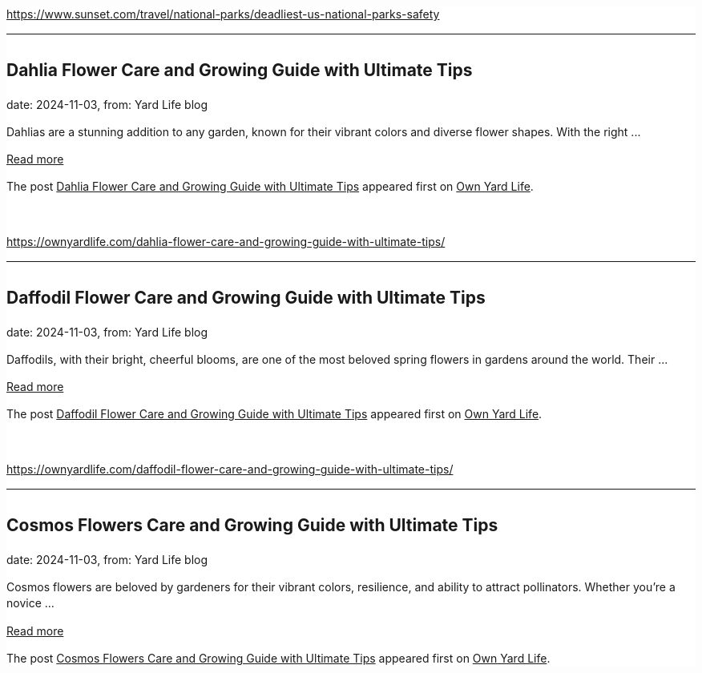 <https://www.sunset.com/travel/national-parks/deadliest-us-national-parks-safety>

---

## Dahlia Flower Care and Growing Guide with Ultimate Tips

date: 2024-11-03, from: Yard Life blog

<p>Dahlias are a stunning addition to any garden, known for their vibrant colors and diverse flower shapes. With the right ... </p>
<p class="read-more-container"><a title="Dahlia Flower Care and Growing Guide with Ultimate Tips" class="read-more button" href="https://ownyardlife.com/dahlia-flower-care-and-growing-guide-with-ultimate-tips/#more-21582" aria-label="Read more about Dahlia Flower Care and Growing Guide with Ultimate Tips">Read more</a></p>
<p>The post <a href="https://ownyardlife.com/dahlia-flower-care-and-growing-guide-with-ultimate-tips/">Dahlia Flower Care and Growing Guide with Ultimate Tips</a> appeared first on <a href="https://ownyardlife.com">Own Yard Life</a>.</p>
 

<br> 

<https://ownyardlife.com/dahlia-flower-care-and-growing-guide-with-ultimate-tips/>

---

## Daffodil Flower Care and Growing Guide with Ultimate Tips

date: 2024-11-03, from: Yard Life blog

<p>Daffodils, with their bright, cheerful blooms, are one of the most beloved spring flowers in gardens around the world. Their ... </p>
<p class="read-more-container"><a title="Daffodil Flower Care and Growing Guide with Ultimate Tips" class="read-more button" href="https://ownyardlife.com/daffodil-flower-care-and-growing-guide-with-ultimate-tips/#more-21569" aria-label="Read more about Daffodil Flower Care and Growing Guide with Ultimate Tips">Read more</a></p>
<p>The post <a href="https://ownyardlife.com/daffodil-flower-care-and-growing-guide-with-ultimate-tips/">Daffodil Flower Care and Growing Guide with Ultimate Tips</a> appeared first on <a href="https://ownyardlife.com">Own Yard Life</a>.</p>
 

<br> 

<https://ownyardlife.com/daffodil-flower-care-and-growing-guide-with-ultimate-tips/>

---

## Cosmos Flowers Care and Growing Guide with Ultimate Tips

date: 2024-11-03, from: Yard Life blog

<p>Cosmos flowers are beloved by gardeners for their vibrant colors, resilience, and ability to attract pollinators. Whether you&#8217;re a novice ... </p>
<p class="read-more-container"><a title="Cosmos Flowers Care and Growing Guide with Ultimate Tips" class="read-more button" href="https://ownyardlife.com/cosmos-flowers-care-and-growing-guide-with-ultimate-tips/#more-21558" aria-label="Read more about Cosmos Flowers Care and Growing Guide with Ultimate Tips">Read more</a></p>
<p>The post <a href="https://ownyardlife.com/cosmos-flowers-care-and-growing-guide-with-ultimate-tips/">Cosmos Flowers Care and Growing Guide with Ultimate Tips</a> appeared first on <a href="https://ownyardlife.com">Own Yard Life</a>.</p>
 